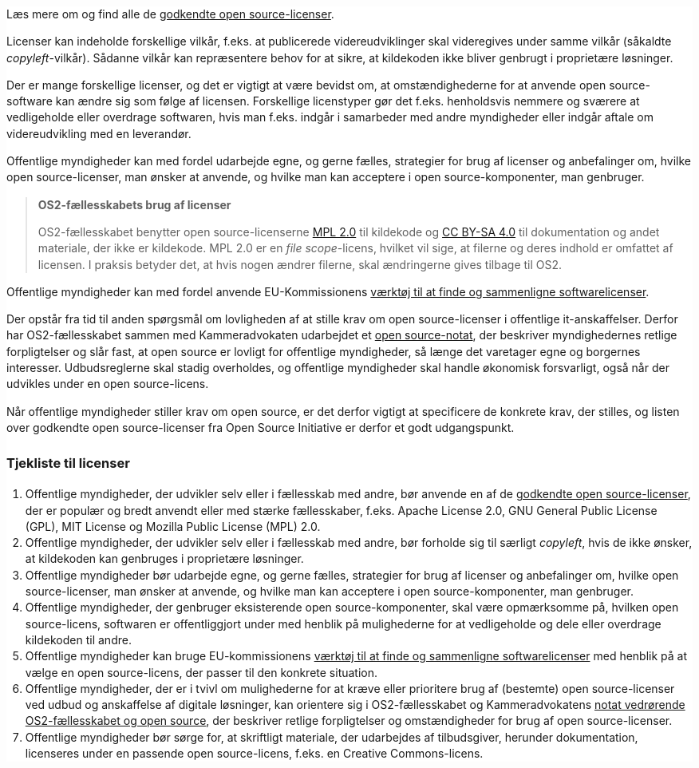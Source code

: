 Læs mere om og find alle de [godkendte open source-licenser](https://opensource.org/licenses).

Licenser kan indeholde forskellige vilkår, f.eks. at publicerede videreudviklinger skal videregives under samme vilkår (såkaldte *copyleft*-vilkår). Sådanne vilkår kan repræsentere behov for at sikre, at kildekoden ikke bliver genbrugt i proprietære løsninger.

Der er mange forskellige licenser, og det er vigtigt at være bevidst om, at omstændighederne for at anvende open source-software kan ændre sig som følge af licensen. Forskellige licenstyper gør det f.eks. henholdsvis nemmere og sværere at vedligeholde eller overdrage softwaren, hvis man f.eks. indgår i samarbeder med andre myndigheder eller indgår aftale om videreudvikling med en leverandør.

Offentlige myndigheder kan med fordel udarbejde egne, og gerne fælles, strategier for brug af licenser og anbefalinger om, hvilke open source-licenser, man ønsker at anvende, og hvilke man kan acceptere i open source-komponenter, man genbruger.

> **OS2-fællesskabets brug af licenser**
>
> OS2-fællesskabet benytter open source-licenserne [MPL 2.0](https://www.mozilla.org/en-US/MPL/2.0/) til kildekode og [CC BY-SA 4.0](https://creativecommons.org/licenses/by-sa/4.0/) til dokumentation og andet materiale, der ikke er kildekode. MPL 2.0 er en *file scope*-licens, hvilket vil sige, at filerne og deres indhold er omfattet af licensen. I praksis betyder det, at hvis nogen ændrer filerne, skal ændringerne gives tilbage til OS2.

Offentlige myndigheder kan med fordel anvende EU-Kommissionens [værktøj til at finde og sammenligne softwarelicenser](https://joinup.ec.europa.eu/collection/eupl/solution/joinup-licensing-assistant/jla-find-and-compare-software-licenses).

Der opstår fra tid til anden spørgsmål om lovligheden af at stille krav om open source-licenser i offentlige it-anskaffelser. Derfor har OS2-fællesskabet sammen med Kammeradvokaten udarbejdet et [open source-notat](https://os2.eu/blog/nu-faar-vi-et-open-source-notat), der beskriver myndighedernes retlige forpligtelser og slår fast, at open source er lovligt for offentlige myndigheder, så længe det varetager egne og borgernes interesser. Udbudsreglerne skal stadig overholdes, og offentlige myndigheder skal handle økonomisk forsvarligt, også når der udvikles under en open source-licens.

Når offentlige myndigheder stiller krav om open source, er det derfor vigtigt at specificere de konkrete krav, der stilles, og listen over godkendte open source-licenser fra Open Source Initiative er derfor et godt udgangspunkt.

### Tjekliste til licenser

1. Offentlige myndigheder, der udvikler selv eller i fællesskab med andre, bør anvende en af de [godkendte open source-licenser](https://opensource.org/licenses), der er populær og bredt anvendt eller med stærke fællesskaber, f.eks. Apache License 2.0, GNU General Public License (GPL), MIT License og Mozilla Public License (MPL) 2.0.
2. Offentlige myndigheder, der udvikler selv eller i fællesskab med andre, bør forholde sig til særligt *copyleft*, hvis de ikke ønsker, at kildekoden kan genbruges i proprietære løsninger.
3. Offentlige myndigheder bør udarbejde egne, og gerne fælles, strategier for brug af licenser og anbefalinger om, hvilke open source-licenser, man ønsker at anvende, og hvilke man kan acceptere i open source-komponenter, man genbruger.
4. Offentlige myndigheder, der genbruger eksisterende open source-komponenter, skal være opmærksomme på, hvilken open source-licens, softwaren er offentliggjort under med henblik på mulighederne for at vedligeholde og dele eller overdrage kildekoden til andre.
6. Offentlige myndigheder kan bruge EU-kommissionens [værktøj til at finde og sammenligne softwarelicenser](https://joinup.ec.europa.eu/collection/eupl/solution/joinup-licensing-assistant/jla-find-and-compare-software-licenses) med henblik på at vælge en open source-licens, der passer til den konkrete situation.
7. Offentlige myndigheder, der er i tvivl om mulighederne for at kræve eller prioritere brug af (bestemte) open source-licenser ved udbud og anskaffelse af digitale løsninger, kan orientere sig i OS2-fællesskabet og Kammeradvokatens [notat vedrørende OS2-fællesskabet og open source](https://os2.eu/sites/default/files/blog-files/notat_os2_open_source.pdf), der beskriver retlige forpligtelser og omstændigheder for brug af open source-licenser.
8. Offentlige myndigheder bør sørge for, at skriftligt materiale, der udarbejdes af tilbudsgiver, herunder dokumentation, licenseres under en passende open source-licens, f.eks. en Creative Commons-licens. 
